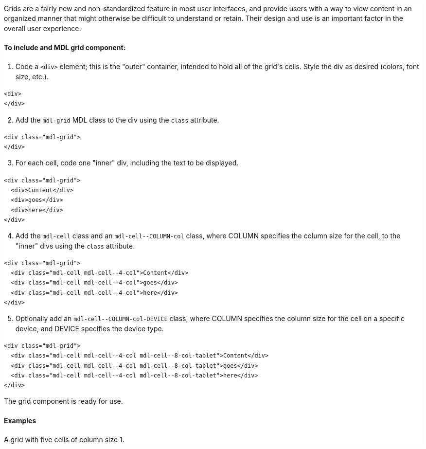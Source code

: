 Grids are a fairly new and non-standardized feature in most user interfaces, and provide users with a way to view content in an organized manner that might otherwise be difficult to understand or retain. Their design and use is an important factor in the overall user experience.

#### To include and MDL grid component:
  
1. Code a `<div>` element; this is the "outer" container, intended to hold all of the grid's cells. Style the div as desired (colors, font size, etc.).
  
```
<div>
</div>
```
  
2. Add the `mdl-grid` MDL class to the div using the `class` attribute.
  
```
<div class="mdl-grid">
</div>
```
  
3. For each cell, code one "inner" div, including the text to be displayed.
  
```
<div class="mdl-grid">
  <div>Content</div>
  <div>goes</div>
  <div>here</div>
</div>
```
  
4. Add the `mdl-cell` class and an `mdl-cell--COLUMN-col` class, where COLUMN specifies the column size for the cell, to the "inner" divs using the `class` attribute.
  
```
<div class="mdl-grid">
  <div class="mdl-cell mdl-cell--4-col">Content</div>
  <div class="mdl-cell mdl-cell--4-col">goes</div>
  <div class="mdl-cell mdl-cell--4-col">here</div>
</div>
```
  
5. Optionally add an `mdl-cell--COLUMN-col-DEVICE` class, where COLUMN specifies the column size for the cell on a specific device, and DEVICE specifies the device type.
  
```
<div class="mdl-grid">
  <div class="mdl-cell mdl-cell--4-col mdl-cell--8-col-tablet">Content</div>
  <div class="mdl-cell mdl-cell--4-col mdl-cell--8-col-tablet">goes</div>
  <div class="mdl-cell mdl-cell--4-col mdl-cell--8-col-tablet">here</div>
</div>
```
  
The grid component is ready for use.
  
#### Examples
  
A grid with five cells of column size 1.
  